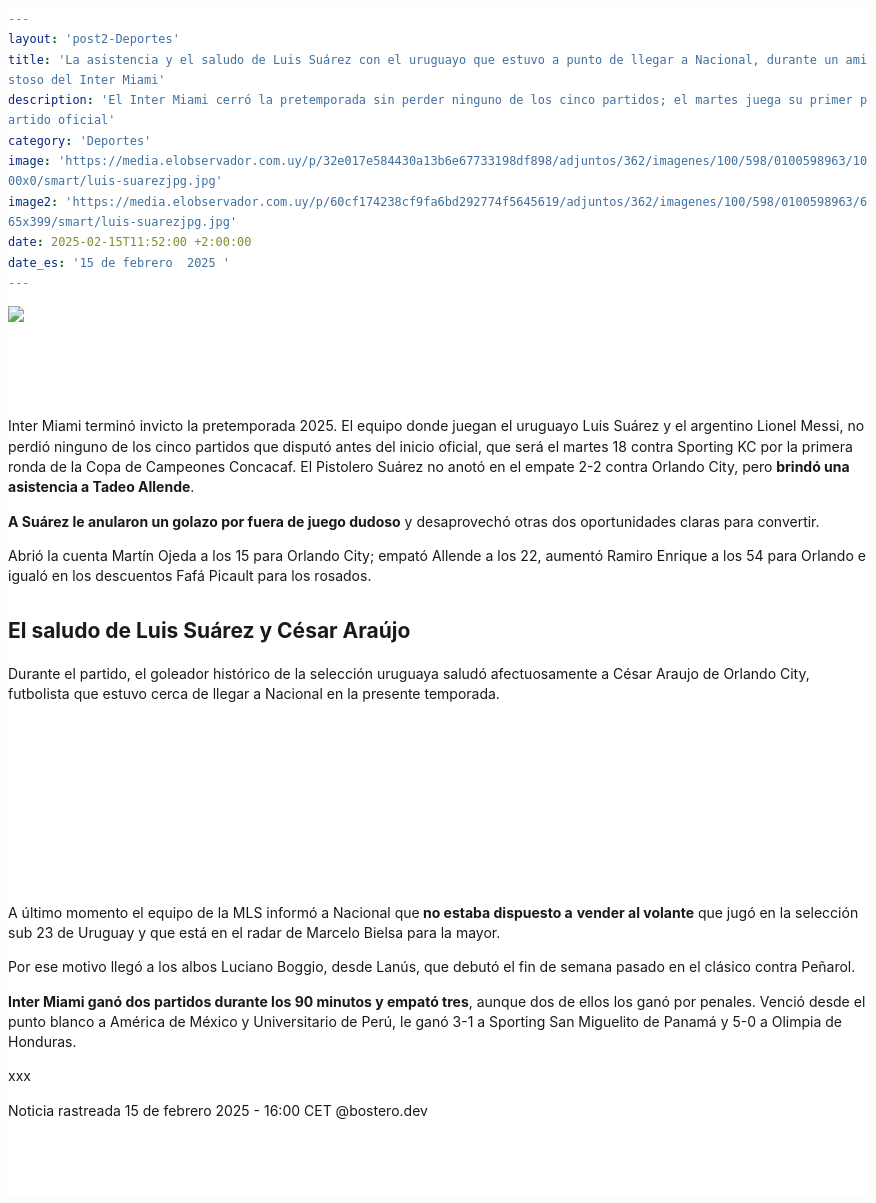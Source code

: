 ```yaml
---
layout: 'post2-Deportes'
title: 'La asistencia y el saludo de Luis Suárez con el uruguayo que estuvo a punto de llegar a Nacional, durante un amistoso del Inter Miami'
description: 'El Inter Miami cerró la pretemporada sin perder ninguno de los cinco partidos; el martes juega su primer partido oficial'
category: 'Deportes'
image: 'https://media.elobservador.com.uy/p/32e017e584430a13b6e67733198df898/adjuntos/362/imagenes/100/598/0100598963/1000x0/smart/luis-suarezjpg.jpg'
image2: 'https://media.elobservador.com.uy/p/60cf174238cf9fa6bd292774f5645619/adjuntos/362/imagenes/100/598/0100598963/665x399/smart/luis-suarezjpg.jpg'
date: 2025-02-15T11:52:00 +2:00:00
date_es: '15 de febrero  2025 '
---
```


<html>
<img style='width: 100%' src='{{ page.image | prepend: base.url }}'><div style='height: 75px'></div>
<p>Inter Miami terminó invicto la pretemporada 2025. El equipo donde juegan el uruguayo Luis Suárez y el argentino Lionel Messi, no perdió ninguno de los cinco partidos que disputó antes del inicio oficial, que será el martes 18 contra Sporting KC por la primera ronda de la Copa de Campeones Concacaf. El Pistolero Suárez no anotó en el empate 2-2 contra Orlando City, pero <strong>brindó una asistencia a Tadeo Allende</strong>.</p><p><strong>A Suárez le anularon un golazo por fuera de juego dudoso</strong> y desaprovechó otras dos oportunidades claras para convertir.</p><p>Abrió la cuenta Martín Ojeda a los 15 para Orlando City; empató Allende a los 22, aumentó Ramiro Enrique a los 54 para Orlando e igualó en los descuentos Fafá Picault para los rosados.</p><h2>El saludo de Luis Suárez y César Araújo</h2><p>Durante el partido, el goleador histórico de la selección uruguaya saludó afectuosamente a César Araujo de Orlando City, futbolista que estuvo cerca de llegar a Nacional en la presente temporada.</p><div style='height: 75px;'></div><img alt="" data-td-src-property="https://media.elobservador.com.uy/p/34de38101d4f6ff8eb43dc54d695b851/adjuntos/362/imagenes/100/598/0100598964/1000x0/smart/suarez-araujojpg.jpg" height="undefined" id="618515-Libre-276716828_embed" src="https://media.elobservador.com.uy/p/34de38101d4f6ff8eb43dc54d695b851/adjuntos/362/imagenes/100/598/0100598964/1000x0/smart/suarez-araujojpg.jpg" title="" width="100%"/><div style='height: 75px;'></div><p>A último momento el equipo de la MLS informó a Nacional que<strong> no estaba dispuesto a</strong> <strong>vender al volante</strong> que jugó en la selección sub 23 de Uruguay y que está en el radar de Marcelo Bielsa para la mayor.</p><p>Por ese motivo llegó a los albos Luciano Boggio, desde Lanús, que debutó el fin de semana pasado en el clásico contra Peñarol.</p><p><strong>Inter Miami ganó dos partidos durante los 90 minutos y empató tres</strong>, aunque dos de ellos los ganó por penales. Venció desde el punto blanco a América de México y Universitario de Perú, le ganó 3-1 a Sporting San Miguelito de Panamá y 5-0 a Olimpia de Honduras.</p><p></p><p></p><p>xxx</p><p></p><div class='info_rastreador text-muted'><p class='text-muted post-date-font mt-3 mb-2'>Noticia rastreada 15 de febrero  2025  -  16:00 CET @bostero.dev</p></div>
<div style='height: 60px;'></div>
</html>
